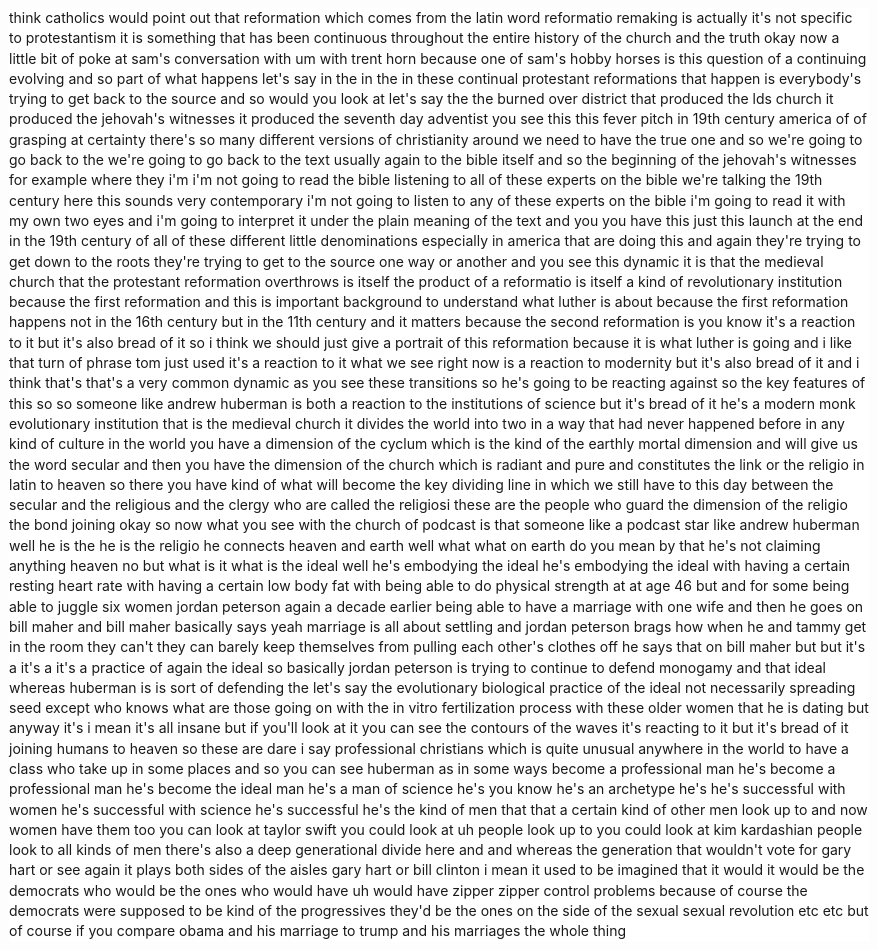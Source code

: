think catholics would point out that reformation which comes from the latin word reformatio remaking is actually it's not specific to protestantism it is something that has been continuous throughout the entire history of the church and the truth okay now a little bit of poke at sam's conversation with um with trent horn because one of sam's hobby horses is this question of a continuing evolving and so part of what happens let's say in the in the in these continual protestant reformations that happen is everybody's trying to get back to the source and so would you look at let's say the the burned over district that produced the lds church it produced the jehovah's witnesses it produced the seventh day adventist you see this this fever pitch in 19th century america of of grasping at certainty there's so many different versions of christianity around we need to have the true one and so we're going to go back to the we're going to go back to the text usually again to the bible itself and so the beginning of the jehovah's witnesses for example where they i'm i'm not going to read the bible listening to all of these experts on the bible we're talking the 19th century here this sounds very contemporary i'm not going to listen to any of these experts on the bible i'm going to read it with my own two eyes and i'm going to interpret it under the plain meaning of the text and you you have this just this launch at the end in the 19th century of all of these different little denominations especially in america that are doing this and again they're trying to get down to the roots they're trying to get to the source one way or another and you see this dynamic it is that the medieval church that the protestant reformation overthrows is itself the product of a reformatio is itself a kind of revolutionary institution because the first reformation and this is important background to understand what luther is about because the first reformation happens not in the 16th century but in the 11th century and it matters because the second reformation is you know it's a reaction to it but it's also bread of it so i think we should just give a portrait of this reformation because it is what luther is going and i like that turn of phrase tom just used it's a reaction to it what we see right now is a reaction to modernity but it's also bread of it and i think that's that's a very common dynamic as you see these transitions so he's going to be reacting against so the key features of this so so someone like andrew huberman is both a reaction to the institutions of science but it's bread of it he's a modern monk evolutionary institution that is the medieval church it divides the world into two in a way that had never happened before in any kind of culture in the world you have a dimension of the cyclum which is the kind of the earthly mortal dimension and will give us the word secular and then you have the dimension of the church which is radiant and pure and constitutes the link or the religio in latin to heaven so there you have kind of what will become the key dividing line in which we still have to this day between the secular and the religious and the clergy who are called the religiosi these are the people who guard the dimension of the religio the bond joining okay so now what you see with the church of podcast is that someone like a podcast star like andrew huberman well he is the he is the religio he connects heaven and earth well what what on earth do you mean by that he's not claiming anything heaven no but what is it what is the ideal well he's embodying the ideal he's embodying the ideal with having a certain resting heart rate with having a certain low body fat with being able to do physical strength at at age 46 but and for some being able to juggle six women jordan peterson again a decade earlier being able to have a marriage with one wife and then he goes on bill maher and bill maher basically says yeah marriage is all about settling and jordan peterson brags how when he and tammy get in the room they can't they can barely keep themselves from pulling each other's clothes off he says that on bill maher but but it's a it's a it's a practice of again the ideal so basically jordan peterson is trying to continue to defend monogamy and that ideal whereas huberman is is sort of defending the let's say the evolutionary biological practice of the ideal not necessarily spreading seed except who knows what are those going on with the in vitro fertilization process with these older women that he is dating but anyway it's i mean it's all insane but if you'll look at it you can see the contours of the waves it's reacting to it but it's bread of it joining humans to heaven so these are dare i say professional christians which is quite unusual anywhere in the world to have a class who take up in some places and so you can see huberman as in some ways become a professional man he's become a professional man he's become the ideal man he's a man of science he's you know he's an archetype he's he's successful with women he's successful with science he's successful he's the kind of men that that a certain kind of other men look up to and now women have them too you can look at taylor swift you could look at uh people look up to you could look at kim kardashian people look to all kinds of men there's also a deep generational divide here and and whereas the generation that wouldn't vote for gary hart or see again it plays both sides of the aisles gary hart or bill clinton i mean it used to be imagined that it would it would be the democrats who would be the ones who would have uh would have zipper zipper control problems because of course the democrats were supposed to be kind of the progressives they'd be the ones on the side of the sexual sexual revolution etc etc but of course if you compare obama and his marriage to trump and his marriages the whole thing